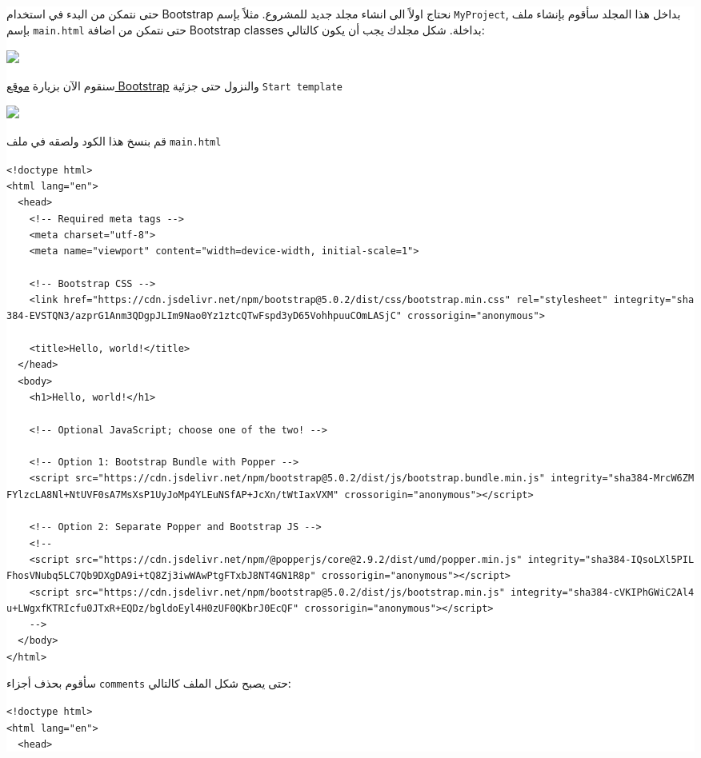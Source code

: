 حتى نتمكن من البدء في استخدام Bootstrap نحتاج اولاً الى انشاء مجلد جديد للمشروع. مثلاً بإسم `MyProject`, بداخل هذا المجلد سأقوم بإنشاء ملف بإسم `main.html` حتى نتمكن من اضافة Bootstrap classes بداخلة. شكل مجلدك يجب أن يكون كالتالي:

![](https://paper-attachments.dropbox.com/s_1AC9903E3EEBB6063308875CE65038B1C37D7FA861422AA32C76E1CF02534AF4_1627469371200_image.png)


سنقوم الآن بزيارة [موقع Bootstrap](https://getbootstrap.com/docs/5.0/getting-started/introduction/) والنزول حتى جزئية `Start template` 


![](https://paper-attachments.dropbox.com/s_1AC9903E3EEBB6063308875CE65038B1C37D7FA861422AA32C76E1CF02534AF4_1627469693465_image.png)



قم بنسخ هذا الكود ولصقه في ملف `main.html` 


    <!doctype html>
    <html lang="en">
      <head>
        <!-- Required meta tags -->
        <meta charset="utf-8">
        <meta name="viewport" content="width=device-width, initial-scale=1">
    
        <!-- Bootstrap CSS -->
        <link href="https://cdn.jsdelivr.net/npm/bootstrap@5.0.2/dist/css/bootstrap.min.css" rel="stylesheet" integrity="sha384-EVSTQN3/azprG1Anm3QDgpJLIm9Nao0Yz1ztcQTwFspd3yD65VohhpuuCOmLASjC" crossorigin="anonymous">
    
        <title>Hello, world!</title>
      </head>
      <body>
        <h1>Hello, world!</h1>
    
        <!-- Optional JavaScript; choose one of the two! -->
    
        <!-- Option 1: Bootstrap Bundle with Popper -->
        <script src="https://cdn.jsdelivr.net/npm/bootstrap@5.0.2/dist/js/bootstrap.bundle.min.js" integrity="sha384-MrcW6ZMFYlzcLA8Nl+NtUVF0sA7MsXsP1UyJoMp4YLEuNSfAP+JcXn/tWtIaxVXM" crossorigin="anonymous"></script>
    
        <!-- Option 2: Separate Popper and Bootstrap JS -->
        <!--
        <script src="https://cdn.jsdelivr.net/npm/@popperjs/core@2.9.2/dist/umd/popper.min.js" integrity="sha384-IQsoLXl5PILFhosVNubq5LC7Qb9DXgDA9i+tQ8Zj3iwWAwPtgFTxbJ8NT4GN1R8p" crossorigin="anonymous"></script>
        <script src="https://cdn.jsdelivr.net/npm/bootstrap@5.0.2/dist/js/bootstrap.min.js" integrity="sha384-cVKIPhGWiC2Al4u+LWgxfKTRIcfu0JTxR+EQDz/bgldoEyl4H0zUF0QKbrJ0EcQF" crossorigin="anonymous"></script>
        -->
      </body>
    </html>

سأقوم بحذف أجزاء `comments`  حتى يصبح شكل الملف كالتالي:


    <!doctype html>
    <html lang="en">
      <head>
    